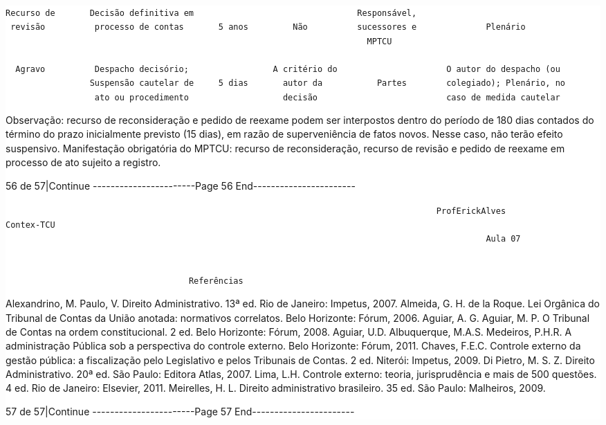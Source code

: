     Recurso de       Decisão definitiva em                                 Responsável,
     revisão          processo de contas       5 anos         Não          sucessores e              Plenário
                                                                             MPTCU

      Agravo          Despacho decisório;                 A critério do                      O autor do despacho (ou
                     Suspensão cautelar de     5 dias       autor da           Partes        colegiado); Plenário, no
                      ato ou procedimento                   decisão                          caso de medida cautelar


Observação: recurso de reconsideração e pedido de reexame podem ser interpostos dentro do período de 180 dias
contados do término do prazo inicialmente previsto (15 dias), em razão de superveniência de fatos novos. Nesse caso, não
terão efeito suspensivo.
Manifestação obrigatória do MPTCU: recurso de reconsideração, recurso de revisão e pedido de reexame em processo de
ato sujeito a registro.




56 de 57|Continue
-----------------------Page 56 End-----------------------

                                                                                           ProfErickAlves
    Contex-TCU
                                                                                                     Aula 07


                                         Referências
Alexandrino, M. Paulo, V. Direito Administrativo. 13ª ed. Rio de Janeiro: Impetus, 2007.
Almeida, G. H. de la Roque. Lei Orgânica do Tribunal de Contas da União anotada: normativos
 correlatos. Belo Horizonte: Fórum, 2006.
Aguiar, A. G. Aguiar, M. P. O Tribunal de Contas na ordem constitucional. 2 ed. Belo Horizonte: Fórum,
 2008.
Aguiar, U.D. Albuquerque, M.A.S. Medeiros, P.H.R. A administração Pública sob a perspectiva do
 controle externo. Belo Horizonte: Fórum, 2011.
Chaves, F.E.C. Controle externo da gestão pública: a fiscalização pelo Legislativo e pelos Tribunais
 de Contas. 2 ed. Niterói: Impetus, 2009.
Di Pietro, M. S. Z. Direito Administrativo. 20ª ed. São Paulo: Editora Atlas, 2007.
Lima, L.H. Controle externo: teoria, jurisprudência e mais de 500 questões. 4 ed. Rio de Janeiro:
 Elsevier, 2011.
Meirelles, H. L. Direito administrativo brasileiro. 35 ed. São Paulo: Malheiros, 2009.




57 de 57|Continue
-----------------------Page 57 End-----------------------

